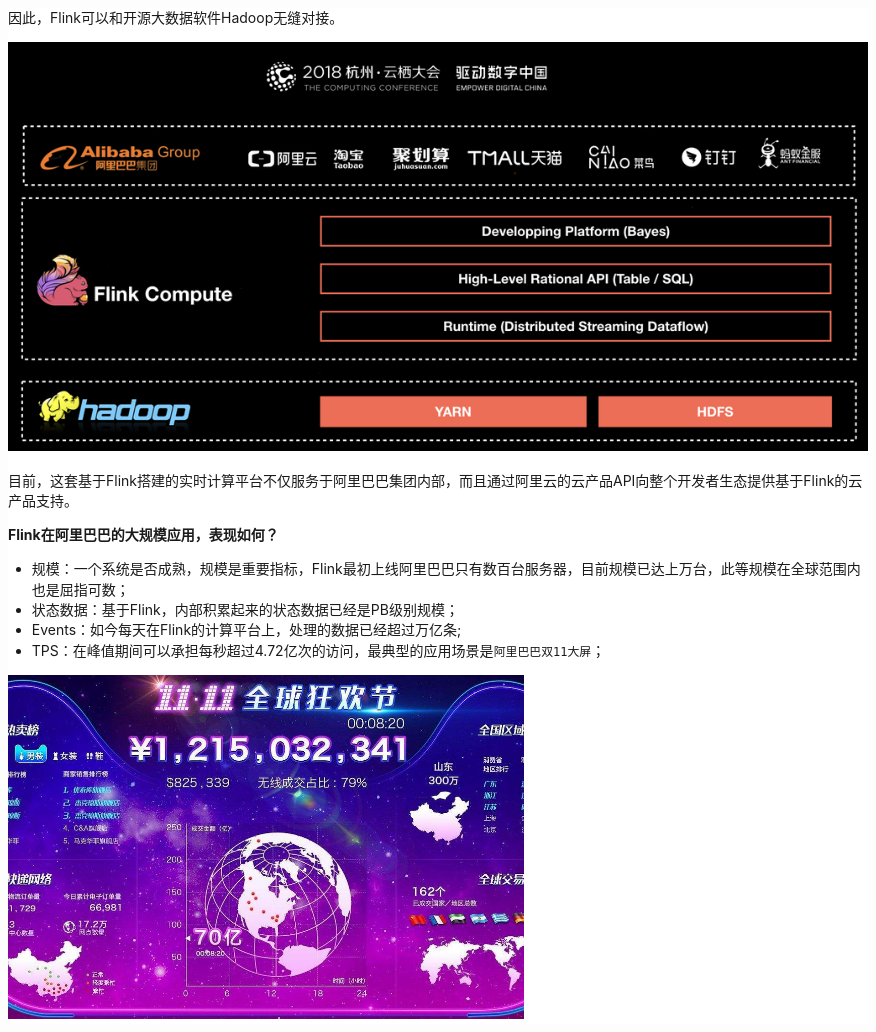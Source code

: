 因此，Flink可以和开源大数据软件Hadoop无缝对接。

![1560051033028](assets/1560051033028.png)

目前，这套基于Flink搭建的实时计算平台不仅服务于阿里巴巴集团内部，而且通过阿里云的云产品API向整个开发者生态提供基于Flink的云产品支持。



**Flink在阿里巴巴的大规模应用，表现如何？**

- 规模：一个系统是否成熟，规模是重要指标，Flink最初上线阿里巴巴只有数百台服务器，目前规模已达上万台，此等规模在全球范围内也是屈指可数；
- 状态数据：基于Flink，内部积累起来的状态数据已经是PB级别规模；
- Events：如今每天在Flink的计算平台上，处理的数据已经超过万亿条;
- TPS：在峰值期间可以承担每秒超过4.72亿次的访问，最典型的应用场景是`阿里巴巴双11大屏`；



<img src="assets/timg.jpg" width=60%/>